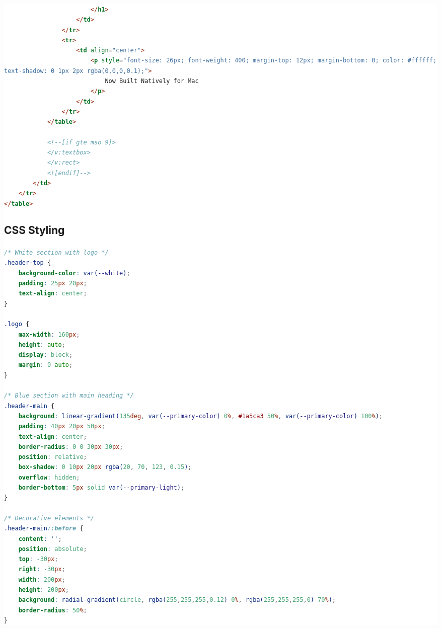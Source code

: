 ```html
                        </h1>
                    </td>
                </tr>
                <tr>
                    <td align="center">
                        <p style="font-size: 26px; font-weight: 400; margin-top: 12px; margin-bottom: 0; color: #ffffff; text-shadow: 0 1px 2px rgba(0,0,0,0.1);">
                            Now Built Natively for Mac
                        </p>
                    </td>
                </tr>
            </table>
            
            <!--[if gte mso 9]>
            </v:textbox>
            </v:rect>
            <![endif]-->
        </td>
    </tr>
</table>
```

## CSS Styling

```css
/* White section with logo */
.header-top {
    background-color: var(--white);
    padding: 25px 20px;
    text-align: center;
}

.logo {
    max-width: 160px;
    height: auto;
    display: block;
    margin: 0 auto;
}

/* Blue section with main heading */
.header-main {
    background: linear-gradient(135deg, var(--primary-color) 0%, #1a5ca3 50%, var(--primary-color) 100%);
    padding: 40px 20px 50px;
    text-align: center;
    border-radius: 0 0 30px 30px;
    position: relative;
    box-shadow: 0 10px 20px rgba(20, 70, 123, 0.15);
    overflow: hidden;
    border-bottom: 5px solid var(--primary-light);
}

/* Decorative elements */
.header-main::before {
    content: '';
    position: absolute;
    top: -30px;
    right: -30px;
    width: 200px;
    height: 200px;
    background: radial-gradient(circle, rgba(255,255,255,0.12) 0%, rgba(255,255,255,0) 70%);
    border-radius: 50%;
}
```